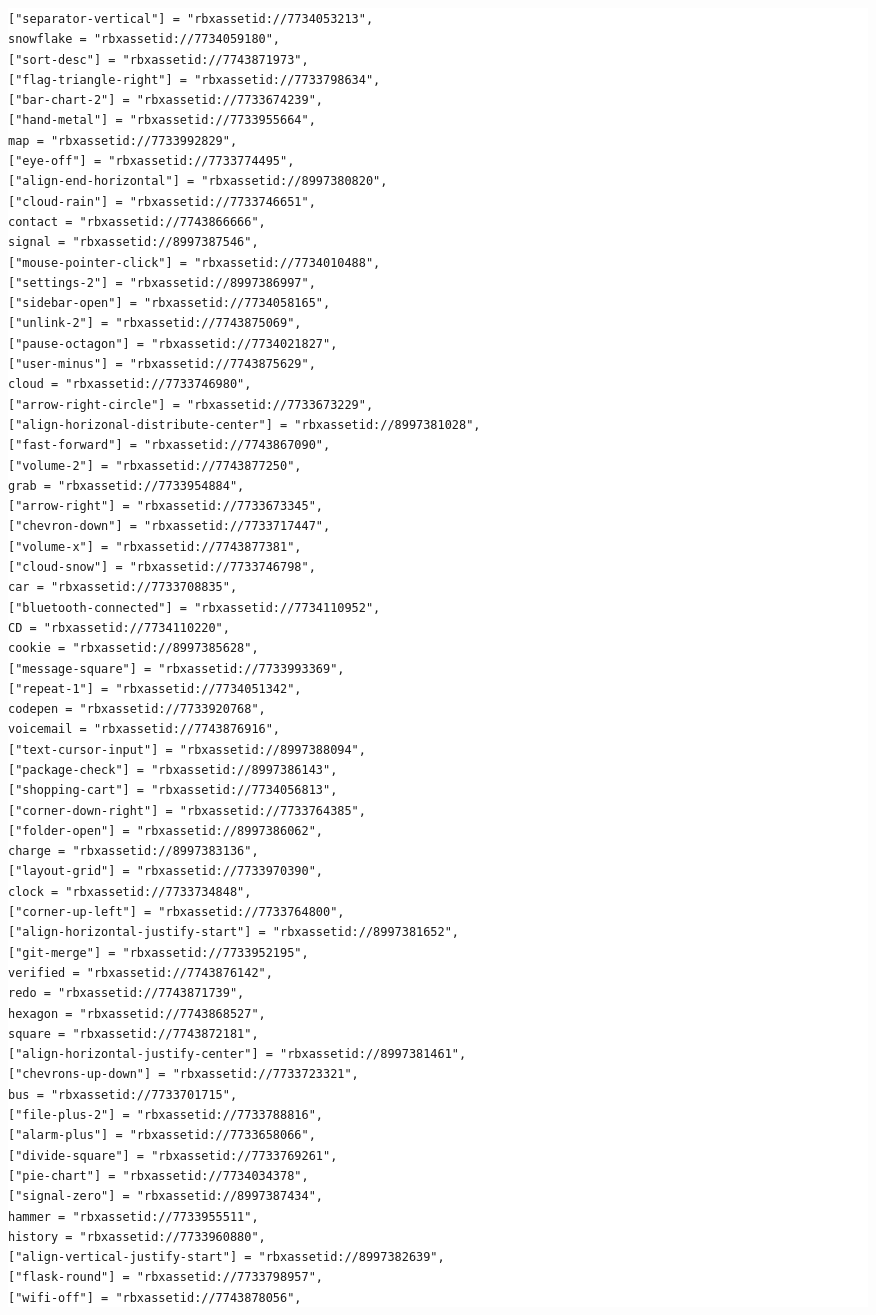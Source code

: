 	["separator-vertical"] = "rbxassetid://7734053213",
	snowflake = "rbxassetid://7734059180",
	["sort-desc"] = "rbxassetid://7743871973",
	["flag-triangle-right"] = "rbxassetid://7733798634",
	["bar-chart-2"] = "rbxassetid://7733674239",
	["hand-metal"] = "rbxassetid://7733955664",
	map = "rbxassetid://7733992829",
	["eye-off"] = "rbxassetid://7733774495",
	["align-end-horizontal"] = "rbxassetid://8997380820",
	["cloud-rain"] = "rbxassetid://7733746651",
	contact = "rbxassetid://7743866666",
	signal = "rbxassetid://8997387546",
	["mouse-pointer-click"] = "rbxassetid://7734010488",
	["settings-2"] = "rbxassetid://8997386997",
	["sidebar-open"] = "rbxassetid://7734058165",
	["unlink-2"] = "rbxassetid://7743875069",
	["pause-octagon"] = "rbxassetid://7734021827",
	["user-minus"] = "rbxassetid://7743875629",
	cloud = "rbxassetid://7733746980",
	["arrow-right-circle"] = "rbxassetid://7733673229",
	["align-horizonal-distribute-center"] = "rbxassetid://8997381028",
	["fast-forward"] = "rbxassetid://7743867090",
	["volume-2"] = "rbxassetid://7743877250",
	grab = "rbxassetid://7733954884",
	["arrow-right"] = "rbxassetid://7733673345",
	["chevron-down"] = "rbxassetid://7733717447",
	["volume-x"] = "rbxassetid://7743877381",
	["cloud-snow"] = "rbxassetid://7733746798",
	car = "rbxassetid://7733708835",
	["bluetooth-connected"] = "rbxassetid://7734110952",
	CD = "rbxassetid://7734110220",
	cookie = "rbxassetid://8997385628",
	["message-square"] = "rbxassetid://7733993369",
	["repeat-1"] = "rbxassetid://7734051342",
	codepen = "rbxassetid://7733920768",
	voicemail = "rbxassetid://7743876916",
	["text-cursor-input"] = "rbxassetid://8997388094",
	["package-check"] = "rbxassetid://8997386143",
	["shopping-cart"] = "rbxassetid://7734056813",
	["corner-down-right"] = "rbxassetid://7733764385",
	["folder-open"] = "rbxassetid://8997386062",
	charge = "rbxassetid://8997383136",
	["layout-grid"] = "rbxassetid://7733970390",
	clock = "rbxassetid://7733734848",
	["corner-up-left"] = "rbxassetid://7733764800",
	["align-horizontal-justify-start"] = "rbxassetid://8997381652",
	["git-merge"] = "rbxassetid://7733952195",
	verified = "rbxassetid://7743876142",
	redo = "rbxassetid://7743871739",
	hexagon = "rbxassetid://7743868527",
	square = "rbxassetid://7743872181",
	["align-horizontal-justify-center"] = "rbxassetid://8997381461",
	["chevrons-up-down"] = "rbxassetid://7733723321",
	bus = "rbxassetid://7733701715",
	["file-plus-2"] = "rbxassetid://7733788816",
	["alarm-plus"] = "rbxassetid://7733658066",
	["divide-square"] = "rbxassetid://7733769261",
	["pie-chart"] = "rbxassetid://7734034378",
	["signal-zero"] = "rbxassetid://8997387434",
	hammer = "rbxassetid://7733955511",
	history = "rbxassetid://7733960880",
	["align-vertical-justify-start"] = "rbxassetid://8997382639",
	["flask-round"] = "rbxassetid://7733798957",
	["wifi-off"] = "rbxassetid://7743878056",